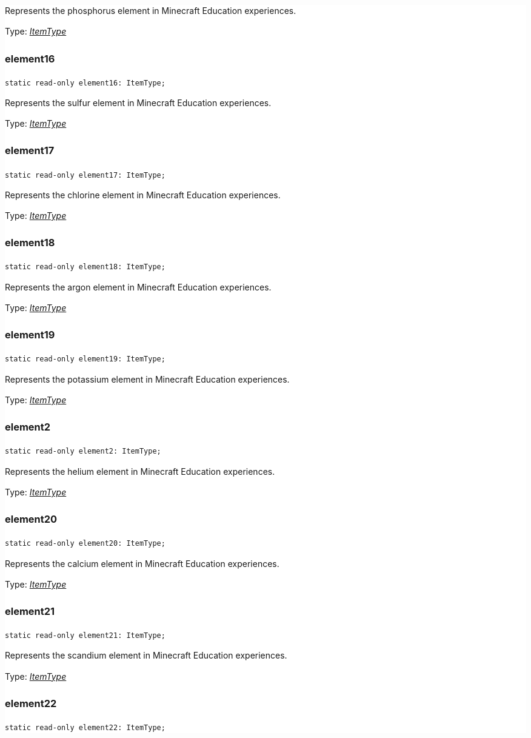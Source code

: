 Represents the phosphorus element in Minecraft Education experiences.

Type: [*ItemType*](ItemType.md)

### **element16**
`static read-only element16: ItemType;`

Represents the sulfur element in Minecraft Education experiences.

Type: [*ItemType*](ItemType.md)

### **element17**
`static read-only element17: ItemType;`

Represents the chlorine element in Minecraft Education experiences.

Type: [*ItemType*](ItemType.md)

### **element18**
`static read-only element18: ItemType;`

Represents the argon element in Minecraft Education experiences.

Type: [*ItemType*](ItemType.md)

### **element19**
`static read-only element19: ItemType;`

Represents the potassium element in Minecraft Education experiences.

Type: [*ItemType*](ItemType.md)

### **element2**
`static read-only element2: ItemType;`

Represents the helium element in Minecraft Education experiences.

Type: [*ItemType*](ItemType.md)

### **element20**
`static read-only element20: ItemType;`

Represents the calcium element in Minecraft Education experiences.

Type: [*ItemType*](ItemType.md)

### **element21**
`static read-only element21: ItemType;`

Represents the scandium element in Minecraft Education experiences.

Type: [*ItemType*](ItemType.md)

### **element22**
`static read-only element22: ItemType;`
